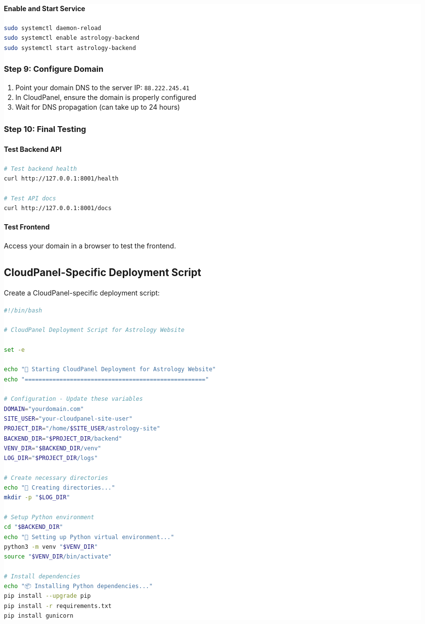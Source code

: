 #### Enable and Start Service
```bash
sudo systemctl daemon-reload
sudo systemctl enable astrology-backend
sudo systemctl start astrology-backend
```

### Step 9: Configure Domain

1. Point your domain DNS to the server IP: `88.222.245.41`
2. In CloudPanel, ensure the domain is properly configured
3. Wait for DNS propagation (can take up to 24 hours)

### Step 10: Final Testing

#### Test Backend API
```bash
# Test backend health
curl http://127.0.0.1:8001/health

# Test API docs
curl http://127.0.0.1:8001/docs
```

#### Test Frontend
Access your domain in a browser to test the frontend.

## CloudPanel-Specific Deployment Script

Create a CloudPanel-specific deployment script:

```bash
#!/bin/bash

# CloudPanel Deployment Script for Astrology Website

set -e

echo "🚀 Starting CloudPanel Deployment for Astrology Website"
echo "===================================================="

# Configuration - Update these variables
DOMAIN="yourdomain.com"
SITE_USER="your-cloudpanel-site-user"
PROJECT_DIR="/home/$SITE_USER/astrology-site"
BACKEND_DIR="$PROJECT_DIR/backend"
VENV_DIR="$BACKEND_DIR/venv"
LOG_DIR="$PROJECT_DIR/logs"

# Create necessary directories
echo "📁 Creating directories..."
mkdir -p "$LOG_DIR"

# Setup Python environment
cd "$BACKEND_DIR"
echo "🐍 Setting up Python virtual environment..."
python3 -m venv "$VENV_DIR"
source "$VENV_DIR/bin/activate"

# Install dependencies
echo "📦 Installing Python dependencies..."
pip install --upgrade pip
pip install -r requirements.txt
pip install gunicorn
```